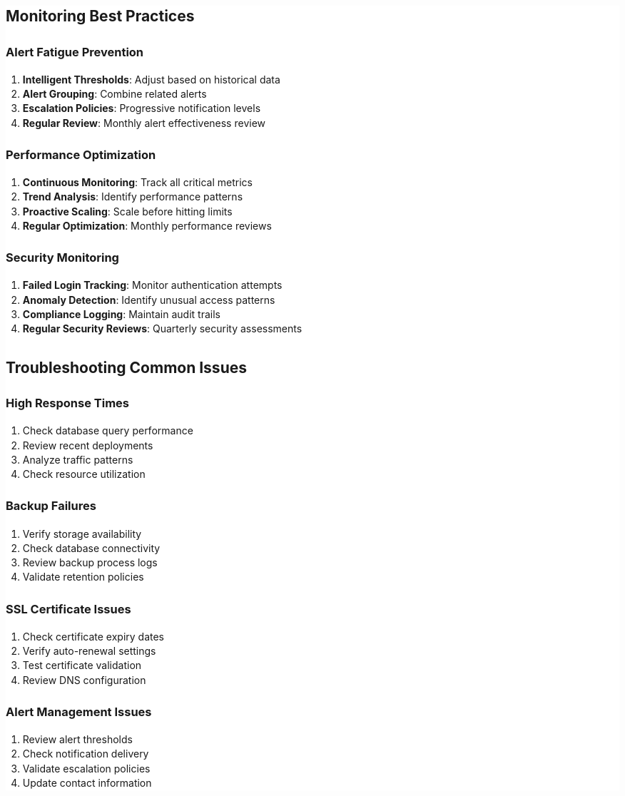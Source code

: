 ## Monitoring Best Practices

### Alert Fatigue Prevention

1. **Intelligent Thresholds**: Adjust based on historical data
2. **Alert Grouping**: Combine related alerts
3. **Escalation Policies**: Progressive notification levels
4. **Regular Review**: Monthly alert effectiveness review

### Performance Optimization

1. **Continuous Monitoring**: Track all critical metrics
2. **Trend Analysis**: Identify performance patterns
3. **Proactive Scaling**: Scale before hitting limits
4. **Regular Optimization**: Monthly performance reviews

### Security Monitoring

1. **Failed Login Tracking**: Monitor authentication attempts
2. **Anomaly Detection**: Identify unusual access patterns
3. **Compliance Logging**: Maintain audit trails
4. **Regular Security Reviews**: Quarterly security assessments

## Troubleshooting Common Issues

### High Response Times

1. Check database query performance
2. Review recent deployments
3. Analyze traffic patterns
4. Check resource utilization

### Backup Failures

1. Verify storage availability
2. Check database connectivity
3. Review backup process logs
4. Validate retention policies

### SSL Certificate Issues

1. Check certificate expiry dates
2. Verify auto-renewal settings
3. Test certificate validation
4. Review DNS configuration

### Alert Management Issues

1. Review alert thresholds
2. Check notification delivery
3. Validate escalation policies
4. Update contact information
